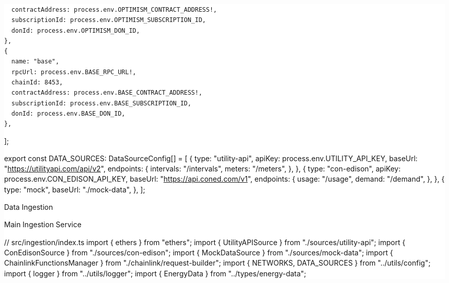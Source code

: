       contractAddress: process.env.OPTIMISM_CONTRACT_ADDRESS!,
      subscriptionId: process.env.OPTIMISM_SUBSCRIPTION_ID,
      donId: process.env.OPTIMISM_DON_ID,
    },
    {
      name: "base",
      rpcUrl: process.env.BASE_RPC_URL!,
      chainId: 8453,
      contractAddress: process.env.BASE_CONTRACT_ADDRESS!,
      subscriptionId: process.env.BASE_SUBSCRIPTION_ID,
      donId: process.env.BASE_DON_ID,
    },
  ];

  export const DATA_SOURCES: DataSourceConfig[] = [
    {
      type: "utility-api",
      apiKey: process.env.UTILITY_API_KEY,
      baseUrl: "https://utilityapi.com/api/v2",
      endpoints: {
        intervals: "/intervals",
        meters: "/meters",
      },
    },
    {
      type: "con-edison",
      apiKey: process.env.CON_EDISON_API_KEY,
      baseUrl: "https://api.coned.com/v1",
      endpoints: {
        usage: "/usage",
        demand: "/demand",
      },
    },
    {
      type: "mock",
      baseUrl: "./mock-data",
    },
  ];

  Data Ingestion

  Main Ingestion Service

  // src/ingestion/index.ts
  import { ethers } from "ethers";
  import { UtilityAPISource } from "./sources/utility-api";
  import { ConEdisonSource } from "./sources/con-edison";
  import { MockDataSource } from "./sources/mock-data";
  import { ChainlinkFunctionsManager } from "./chainlink/request-builder";
  import { NETWORKS, DATA_SOURCES } from "../utils/config";
  import { logger } from "../utils/logger";
  import { EnergyData } from "../types/energy-data";
